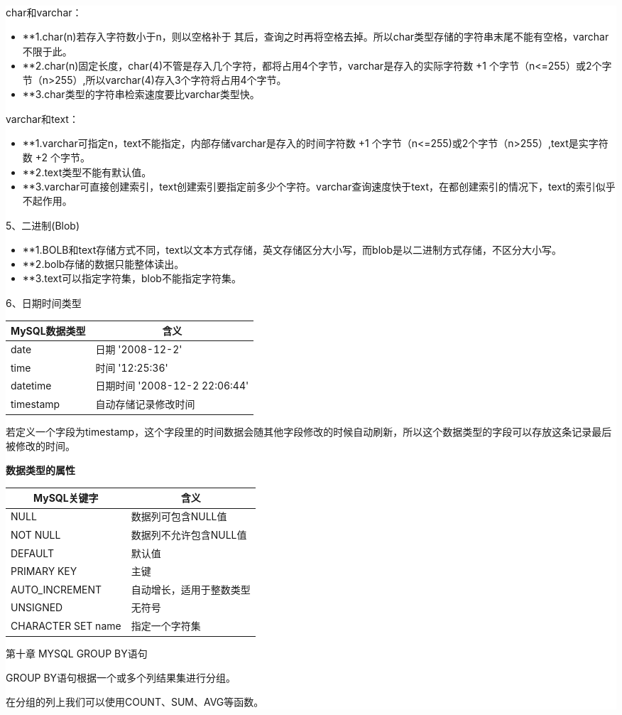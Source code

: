 char和varchar：

- **1.char(n)若存入字符数小于n，则以空格补于	其后，查询之时再将空格去掉。所以char类型存储的字符串末尾不能有空格，varchar不限于此。
- **2.char(n)固定长度，char(4)不管是存入几个字符，都将占用4个字节，varchar是存入的实际字符数 +1 个字节（n<=255）或2个字节（n>255）,所以varchar(4)存入3个字符将占用4个字节。
- **3.char类型的字符串检索速度要比varchar类型快。

varchar和text：

- **1.varchar可指定n，text不能指定，内部存储varchar是存入的时间字符数 +1 个字节（n<=255)或2个字节（n>255）,text是实字符数 +2 个字节。
- **2.text类型不能有默认值。
- **3.varchar可直接创建索引，text创建索引要指定前多少个字符。varchar查询速度快于text，在都创建索引的情况下，text的索引似乎不起作用。

5、二进制(Blob)

- **1.BOLB和text存储方式不同，text以文本方式存储，英文存储区分大小写，而blob是以二进制方式存储，不区分大小写。
- **2.bolb存储的数据只能整体读出。
- **3.text可以指定字符集，blob不能指定字符集。

6、日期时间类型

| MySQL数据类型 | 含义                          |
| ------------- | ----------------------------- |
| date          | 日期 '2008-12-2'              |
| time          | 时间 '12:25:36'               |
| datetime      | 日期时间 '2008-12-2 22:06:44' |
| timestamp     | 自动存储记录修改时间          |

若定义一个字段为timestamp，这个字段里的时间数据会随其他字段修改的时候自动刷新，所以这个数据类型的字段可以存放这条记录最后被修改的时间。

**数据类型的属性**

| MySQL关键字        | 含义                     |
| ------------------ | ------------------------ |
| NULL               | 数据列可包含NULL值       |
| NOT NULL           | 数据列不允许包含NULL值   |
| DEFAULT            | 默认值                   |
| PRIMARY KEY        | 主键                     |
| AUTO_INCREMENT     | 自动增长，适用于整数类型 |
| UNSIGNED           | 无符号                   |
| CHARACTER SET name | 指定一个字符集           |





第十章 MYSQL GROUP BY语句

GROUP BY语句根据一个或多个列结果集进行分组。

在分组的列上我们可以使用COUNT、SUM、AVG等函数。
